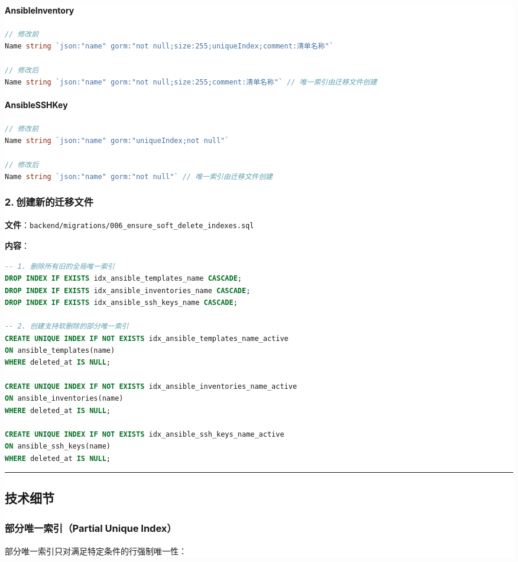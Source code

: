 #### AnsibleInventory

```go
// 修改前
Name string `json:"name" gorm:"not null;size:255;uniqueIndex;comment:清单名称"`

// 修改后
Name string `json:"name" gorm:"not null;size:255;comment:清单名称"` // 唯一索引由迁移文件创建
```

#### AnsibleSSHKey

```go
// 修改前
Name string `json:"name" gorm:"uniqueIndex;not null"`

// 修改后
Name string `json:"name" gorm:"not null"` // 唯一索引由迁移文件创建
```

### 2. 创建新的迁移文件

**文件**：`backend/migrations/006_ensure_soft_delete_indexes.sql`

**内容**：

```sql
-- 1. 删除所有旧的全局唯一索引
DROP INDEX IF EXISTS idx_ansible_templates_name CASCADE;
DROP INDEX IF EXISTS idx_ansible_inventories_name CASCADE;
DROP INDEX IF EXISTS idx_ansible_ssh_keys_name CASCADE;

-- 2. 创建支持软删除的部分唯一索引
CREATE UNIQUE INDEX IF NOT EXISTS idx_ansible_templates_name_active 
ON ansible_templates(name) 
WHERE deleted_at IS NULL;

CREATE UNIQUE INDEX IF NOT EXISTS idx_ansible_inventories_name_active 
ON ansible_inventories(name) 
WHERE deleted_at IS NULL;

CREATE UNIQUE INDEX IF NOT EXISTS idx_ansible_ssh_keys_name_active 
ON ansible_ssh_keys(name) 
WHERE deleted_at IS NULL;
```

---

## 技术细节

### 部分唯一索引（Partial Unique Index）

部分唯一索引只对满足特定条件的行强制唯一性：
